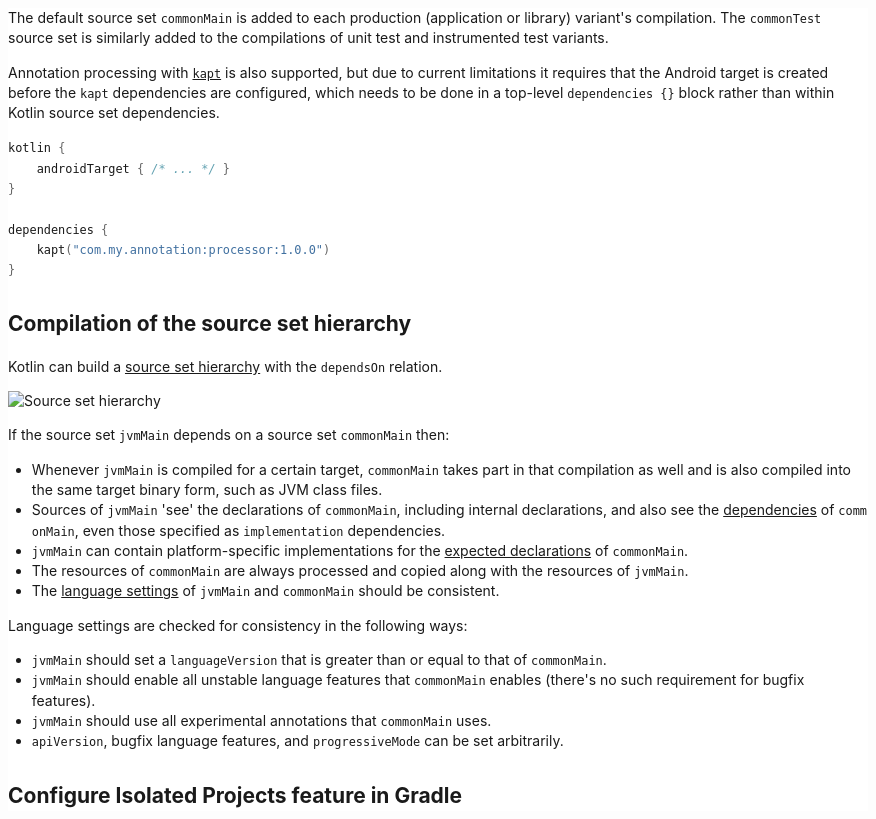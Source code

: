 The default source set `commonMain` is added to each production (application or library) variant's compilation. 
The `commonTest` source set is similarly added to the compilations of unit test and instrumented test variants.

Annotation processing with [`kapt`](kapt.md) is also supported, but due to current limitations it requires that the Android target 
is created before the `kapt` dependencies are configured, which needs to be done in a top-level `dependencies {}` block rather 
than within Kotlin source set dependencies.

```kotlin
kotlin {
    androidTarget { /* ... */ }
}

dependencies {
    kapt("com.my.annotation:processor:1.0.0")
}
```

## Compilation of the source set hierarchy 

Kotlin can build a [source set hierarchy](multiplatform-share-on-platforms.md#share-code-on-similar-platforms) with the `dependsOn` relation.

![Source set hierarchy](jvm-js-main.svg)

If the source set `jvmMain` depends on a source set `commonMain` then:

* Whenever `jvmMain` is compiled for a certain target, `commonMain` takes part in that compilation as well and is also 
compiled into the same target binary form, such as JVM class files.
* Sources of `jvmMain` 'see' the declarations of `commonMain`, including internal declarations, and also see the 
[dependencies](multiplatform-add-dependencies.md) of `commonMain`, even those specified as `implementation` dependencies.
* `jvmMain` can contain platform-specific implementations for the [expected declarations](multiplatform-expect-actual.md) 
of `commonMain`.
* The resources of `commonMain` are always processed and copied along with the resources of `jvmMain`.
* The [language settings](multiplatform-dsl-reference.md#language-settings) of `jvmMain` and `commonMain` should be consistent.

Language settings are checked for consistency in the following ways:
* `jvmMain` should set a `languageVersion` that is greater than or equal to that of `commonMain`.
* `jvmMain` should enable all unstable language features that `commonMain` enables (there's no such requirement for 
bugfix features).
* `jvmMain` should use all experimental annotations that `commonMain` uses.
* `apiVersion`, bugfix language features, and `progressiveMode` can be set arbitrarily.

## Configure Isolated Projects feature in Gradle
